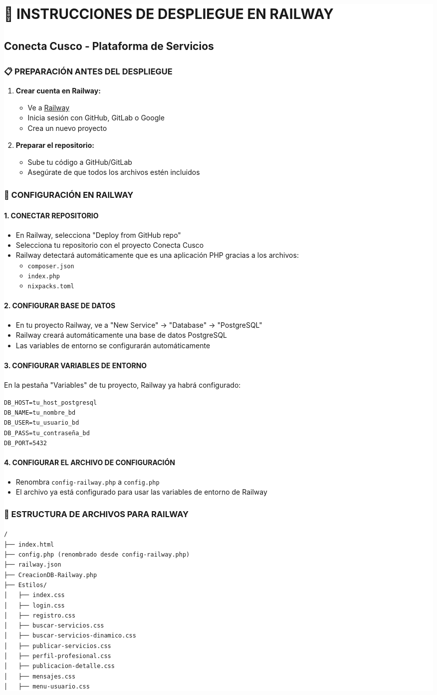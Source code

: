 # 🚀 INSTRUCCIONES DE DESPLIEGUE EN RAILWAY
## Conecta Cusco - Plataforma de Servicios

### 📋 PREPARACIÓN ANTES DEL DESPLIEGUE

1. **Crear cuenta en Railway:**
   - Ve a [Railway](https://railway.com/new)
   - Inicia sesión con GitHub, GitLab o Google
   - Crea un nuevo proyecto

2. **Preparar el repositorio:**
   - Sube tu código a GitHub/GitLab
   - Asegúrate de que todos los archivos estén incluidos

### 🔧 CONFIGURACIÓN EN RAILWAY

#### 1. CONECTAR REPOSITORIO
- En Railway, selecciona "Deploy from GitHub repo"
- Selecciona tu repositorio con el proyecto Conecta Cusco
- Railway detectará automáticamente que es una aplicación PHP gracias a los archivos:
  - `composer.json`
  - `index.php`
  - `nixpacks.toml`

#### 2. CONFIGURAR BASE DE DATOS
- En tu proyecto Railway, ve a "New Service" → "Database" → "PostgreSQL"
- Railway creará automáticamente una base de datos PostgreSQL
- Las variables de entorno se configurarán automáticamente

#### 3. CONFIGURAR VARIABLES DE ENTORNO
En la pestaña "Variables" de tu proyecto, Railway ya habrá configurado:
```
DB_HOST=tu_host_postgresql
DB_NAME=tu_nombre_bd
DB_USER=tu_usuario_bd
DB_PASS=tu_contraseña_bd
DB_PORT=5432
```

#### 4. CONFIGURAR EL ARCHIVO DE CONFIGURACIÓN
- Renombra `config-railway.php` a `config.php`
- El archivo ya está configurado para usar las variables de entorno de Railway

### 📁 ESTRUCTURA DE ARCHIVOS PARA RAILWAY

```
/
├── index.html
├── config.php (renombrado desde config-railway.php)
├── railway.json
├── CreacionDB-Railway.php
├── Estilos/
│   ├── index.css
│   ├── login.css
│   ├── registro.css
│   ├── buscar-servicios.css
│   ├── buscar-servicios-dinamico.css
│   ├── publicar-servicios.css
│   ├── perfil-profesional.css
│   ├── publicacion-detalle.css
│   ├── mensajes.css
│   ├── menu-usuario.css
```